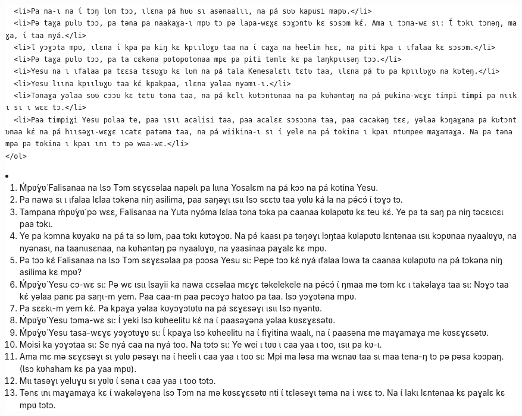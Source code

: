       <li>Pa na-ɩ na ɩ́ tɔŋ lʋm tɔɔ, ɩlɛna pá hʋʋ sɩ asənaalɩɩ, na pá sʋʋ kapusi mapʋ.</li>
      <li>Pə taɣa pʋlʋ tɔɔ, pa təna pa naakaɣa-ɩ mpʋ tɔ pə lapa-wɛɣɛ sɔɣɔntʋ kɛ sɔsɔm kɛ́. Ama ɩ tɔma-wɛ sɩ: Ɩ́ tɔkɩ tɔnəŋ, maɣa, ɩ́ taa nyá.</li>
      <li>Ɩ yɔɣɔta mpʋ, ɩlɛna ɩ́ kpa pa kiŋ kɛ kpɩɩlʋɣʋ taa na ɩ́ caɣa na heelim hɛɛ, na piti kpa ɩ ɩfalaa kɛ sɔsɔm.</li>
      <li>Pə taɣa pʋlʋ tɔɔ, pa ta cɛkəna potopotonaa mpɛ pa piti təmlɛ kɛ pa laŋkpɩɩsəŋ tɔɔ.</li>
      <li>Yesu na ɩ ɩfalaa pa tɛɛsa tɛsʋɣʋ kɛ lʋm na pá tala Kenesalɛtɩ tɛtʋ taa, ɩlɛna pá tʋ pa kpɩɩlʋɣʋ na kʋteŋ.</li>
      <li>Yesu lɩɩna kpɩɩlʋɣʋ taa kɛ́ kpakpaa, ɩlɛna yəlaa nyəmɩ-ɩ.</li>
      <li>Tənaɣa yəlaa sʋʋ cɔɔʋ kɛ tɛtʋ təna taa, na pá kɛlɩ kʋtɔntʋnaa na pa kʋhəntəŋ na pá pukina-wɛɣɛ timpi timpi pa nɩɩkɩ sɩ ɩ wɛɛ tɔ.</li>
      <li>Paa timpiɣi Yesu polaa te, paa ɩsɩɩ acalisi taa, paa acalɛɛ sɔsɔɔna taa, paa cacakəŋ tɛɛ, yəlaa kɔŋaɣana pa kʋtɔntʋnaa kɛ́ na pá hɩɩsəɣɩ-wɛɣɛ ɩcatɛ patəma taa, na pá wiikina-ɩ sɩ ɩ́ yele na pá tokina ɩ kpaɩ ntʋmpee maɣamaɣa. Na pa təna mpa pa tokina ɩ kpaɩ ɩnɩ tɔ pə waa-wɛ.</li>
    </ol>
  </li>
  <li>
    <ol>
      <li>Ḿpʋ́ɣʋ́ Falisanaa na Ɩsɔ Tɔm sɛɣɛsəlaa napəlɩ pa lɩɩna Yosalɛm na pá kɔɔ na pá kotina Yesu.</li>
      <li>Pa nawa sɩ ɩ ɩfalaa lɛlaa tɔkəna niŋ asilima, paa saŋəɣɩ ɩsɩɩ Ɩsɔ sɛɛtʋ taa yʋlʋ ká la na pə́cɔ́ ɩ́ tɔɣɔ tɔ.</li>
      <li>Tampana ḿpʋ́ɣʋ́ pə wɛɛ, Falisanaa na Yuta nyə́ma lɛlaa təna tɔka pa caanaa kʋlapʋtʋ kɛ teu kɛ́. Ye pa ta saŋ pa niŋ təcɛɩcɛɩ paa tɔkɩ.</li>
      <li>Ye pa kɔmna kʋyakʋ na pá ta sɔ lʋm, paa tɔkɩ kʋtɔɣɔʋ. Na pə́ kaasɩ pa təŋəɣɩ lɔŋtaa kʋlapʋtʋ lɛntənaa ɩsɩɩ kɔpʋnaa nyaalʋɣʋ, na nyənasɩ, na taanɩɩsɛnaa, na kʋhəntəŋ pə nyaalʋɣʋ, na yaasinaa paɣalɛ kɛ mpʋ.</li>
      <li>Pə tɔɔ kɛ́ Falisanaa na Ɩsɔ Tɔm sɛɣɛsəlaa pa pɔɔsa Yesu sɩ: Pepe tɔɔ kɛ́ nyá ɩfalaa lɔwa ta caanaa kʋlapʋtʋ na pá tɔkəna niŋ asilima kɛ mpʋ?</li>
      <li>Ḿpʋ́ɣʋ́ Yesu cɔ-wɛ sɩ: Pə wɛ ɩsɩɩ Ɩsayii ka nawa cɛsəlaa mɛɣɛ təkelekele na pə́cɔ́ ɩ́ ŋmaa mə tɔm kɛ ɩ takəlaɣa taa sɩ: Nɔɣɔ taa kɛ́ yəlaa panɛ pa saŋɩ-m yem. Paa caa-m paa pəcɔɣɔ hatoo pa taa. Ɩsɔ yɔɣɔtəna mpʋ.</li>
      <li>Pa sɛɛkɩ-m yem kɛ́. Pa kpaɣa yəlaa kʋyɔɣɔtʋtʋ na pá sɛɣɛsəɣɩ ɩsɩɩ Ɩsɔ nyəntʋ.</li>
      <li>Ḿpʋ́ɣʋ́ Yesu tɔma-wɛ sɩ: Ɩ́ yeki Ɩsɔ kʋheelitu kɛ́ na ɩ́ paasəɣəna yəlaa kʋsɛɣɛsətʋ.</li>
      <li>Ḿpʋ́ɣʋ́ Yesu tasa-wɛɣɛ yɔɣɔtʋɣʋ sɩ: Ɩ́ kpaɣa Ɩsɔ kʋheelitu na ɩ́ fiɣitina waalɩ, na ɩ́ paasəna mə maɣamaɣa mə kʋsɛɣɛsətʋ.</li>
      <li>Moisi ka yɔɣɔtaa sɩ: Se nyá caa na nyá too. Na tɔtɔ sɩ: Ye wei ɩ tʋʋ ɩ caa yaa ɩ too, ɩsɩɩ pa kʋ-ɩ.</li>
      <li>Ama mɛ mə sɛɣɛsəɣɩ sɩ yʋlʋ pəsəɣɩ na ɩ́ heeli ɩ caa yaa ɩ too sɩ: Mpi ma ləsa ma wɛnaʋ taa sɩ maa tena-ŋ tɔ pə pəsa kɔɔpaŋ. (Ɩsɔ kʋhaham kɛ pa yaa mpʋ).</li>
      <li>Mɩɩ tasəɣɩ yeluɣu sɩ yʋlʋ ɩ́ səna ɩ caa yaa ɩ too tɔtɔ.</li>
      <li>Tənɛ ɩnɩ maɣamaɣa kɛ ɩ́ wakələɣəna Ɩsɔ Tɔm na mə kʋsɛɣɛsətʋ nti ɩ́ tɛləsəɣɩ təma na ɩ́ wɛɛ tɔ. Na ɩ́ lakɩ lɛntənaa kɛ paɣalɛ kɛ mpʋ tɔtɔ.</li>
